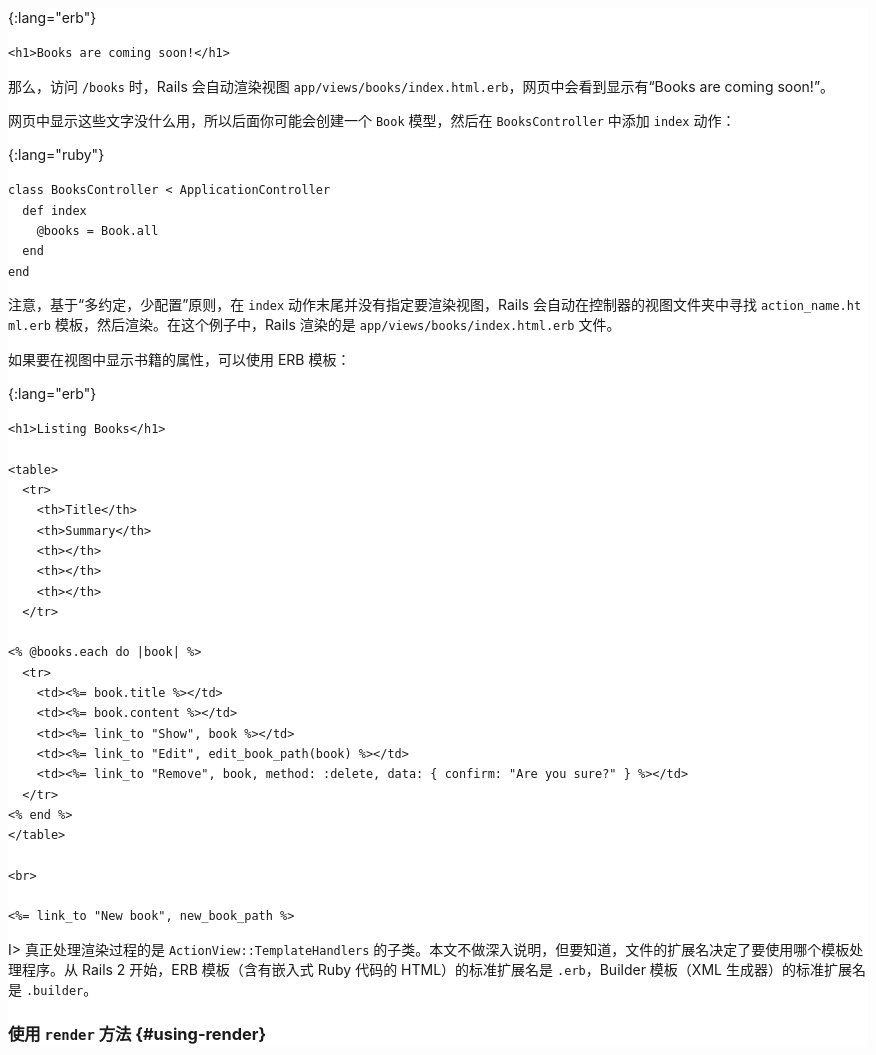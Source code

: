 {:lang="erb"}
~~~
<h1>Books are coming soon!</h1>
~~~

那么，访问 `/books` 时，Rails 会自动渲染视图 `app/views/books/index.html.erb`，网页中会看到显示有“Books are coming soon!”。

网页中显示这些文字没什么用，所以后面你可能会创建一个 `Book` 模型，然后在 `BooksController` 中添加 `index` 动作：

{:lang="ruby"}
~~~
class BooksController < ApplicationController
  def index
    @books = Book.all
  end
end
~~~

注意，基于“多约定，少配置”原则，在 `index` 动作末尾并没有指定要渲染视图，Rails 会自动在控制器的视图文件夹中寻找 `action_name.html.erb` 模板，然后渲染。在这个例子中，Rails 渲染的是 `app/views/books/index.html.erb` 文件。

如果要在视图中显示书籍的属性，可以使用 ERB 模板：

{:lang="erb"}
~~~
<h1>Listing Books</h1>

<table>
  <tr>
    <th>Title</th>
    <th>Summary</th>
    <th></th>
    <th></th>
    <th></th>
  </tr>

<% @books.each do |book| %>
  <tr>
    <td><%= book.title %></td>
    <td><%= book.content %></td>
    <td><%= link_to "Show", book %></td>
    <td><%= link_to "Edit", edit_book_path(book) %></td>
    <td><%= link_to "Remove", book, method: :delete, data: { confirm: "Are you sure?" } %></td>
  </tr>
<% end %>
</table>

<br>

<%= link_to "New book", new_book_path %>
~~~

I> 真正处理渲染过程的是 `ActionView::TemplateHandlers` 的子类。本文不做深入说明，但要知道，文件的扩展名决定了要使用哪个模板处理程序。从 Rails 2 开始，ERB 模板（含有嵌入式 Ruby 代码的 HTML）的标准扩展名是 `.erb`，Builder 模板（XML 生成器）的标准扩展名是 `.builder`。

### 使用 `render` 方法 {#using-render}

